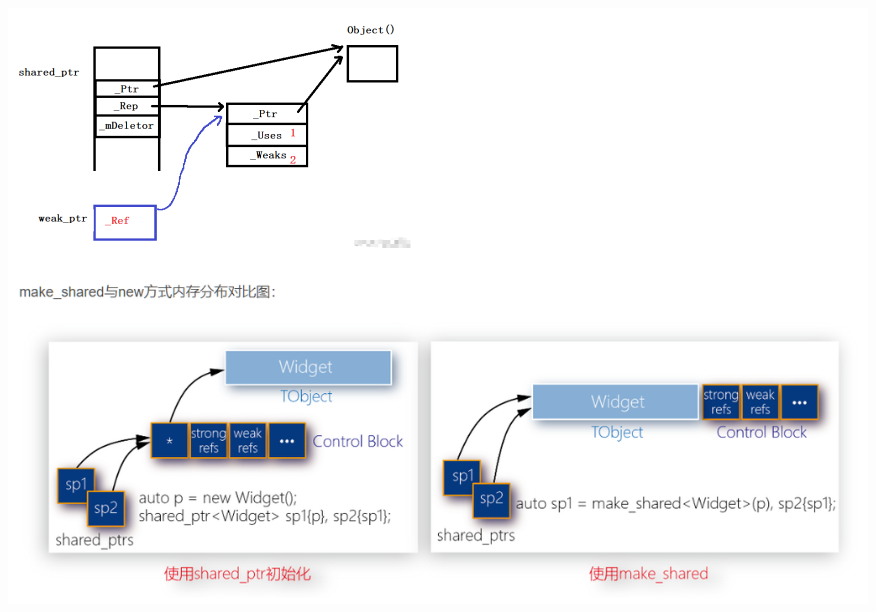 <img src="Image/带weak_ptr的unique_ptr内存简图.png" alt="image-20240912222122273" style="zoom:50%;" />

![image-20240912224951647](Image/shared_ptr的内存布局2.png)

